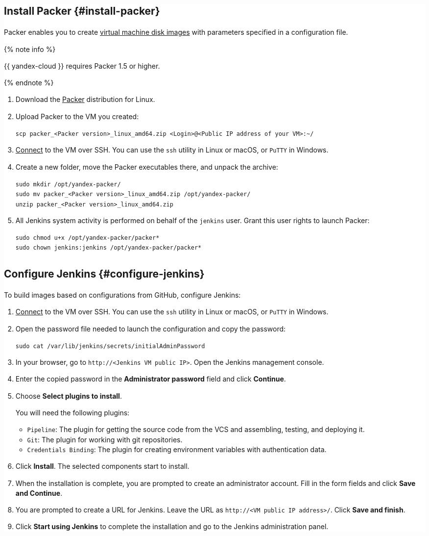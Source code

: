 ## Install Packer {#install-packer}

Packer enables you to create [virtual machine disk images](../../compute/concepts/image.md) with parameters specified in a configuration file.

{% note info %}

{{ yandex-cloud }} requires Packer 1.5 or higher.

{% endnote %}

1. Download the [Packer](https://packer.io/downloads) distribution for Linux.
1. Upload Packer to the VM you created:

   ```
   scp packer_<Packer version>_linux_amd64.zip <Login>@<Public IP address of your VM>:~/
   ```

1. [Connect](../../compute/operations/vm-connect/ssh.md) to the VM over SSH. You can use the `ssh` utility in Linux or macOS, or `PuTTY` in Windows.
1. Create a new folder, move the Packer executables there, and unpack the archive:

   ```
   sudo mkdir /opt/yandex-packer/
   sudo mv packer_<Packer version>_linux_amd64.zip /opt/yandex-packer/
   unzip packer_<Packer version>_linux_amd64.zip
   ```
1. All Jenkins system activity is performed on behalf of the `jenkins` user. Grant this user rights to launch Packer:

   ```
   sudo chmod u+x /opt/yandex-packer/packer*
   sudo chown jenkins:jenkins /opt/yandex-packer/packer*
   ```

## Configure Jenkins {#configure-jenkins}

To build images based on configurations from GitHub, configure Jenkins:

1. [Connect](../../compute/operations/vm-connect/ssh.md) to the VM over SSH. You can use the `ssh` utility in Linux or macOS, or `PuTTY` in Windows.
1. Open the password file needed to launch the configuration and copy the password:

   ```
   sudo cat /var/lib/jenkins/secrets/initialAdminPassword
   ```
1. In your browser, go to `http://<Jenkins VM public IP>`. Open the Jenkins management console.
1. Enter the copied password in the **Administrator password** field and click **Continue**.
1. Choose **Select plugins to install**.

   You will need the following plugins:

   * `Pipeline`: The plugin for getting the source code from the VCS and assembling, testing, and deploying it.
   * `Git`: The plugin for working with git repositories.
   * `Credentials Binding`: The plugin for creating environment variables with authentication data.

1. Click **Install**. The selected components start to install.
1. When the installation is complete, you are prompted to create an administrator account. Fill in the form fields and click **Save and Continue**.
1. You are prompted to create a URL for Jenkins. Leave the URL as `http://<VM public IP address>/`. Click **Save and finish**.
1. Click **Start using Jenkins** to complete the installation and go to the Jenkins administration panel.
